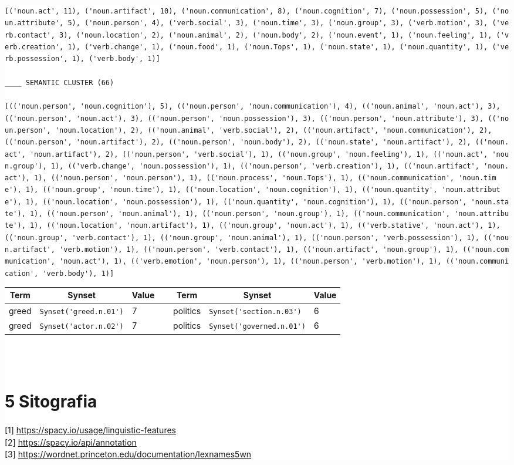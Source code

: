 ~~~~plain
[('noun.act', 11), ('noun.artifact', 10), ('noun.communication', 8), ('noun.cognition', 7), ('noun.possession', 5), ('noun.attribute', 5), ('noun.person', 4), ('verb.social', 3), ('noun.time', 3), ('noun.group', 3), ('verb.motion', 3), ('verb.contact', 3), ('noun.location', 2), ('noun.animal', 2), ('noun.body', 2), ('noun.event', 1), ('noun.feeling', 1), ('verb.creation', 1), ('verb.change', 1), ('noun.food', 1), ('noun.Tops', 1), ('noun.state', 1), ('noun.quantity', 1), ('verb.possession', 1), ('verb.body', 1)]

____ SEMANTIC CLUSTER (66)

[(('noun.person', 'noun.cognition'), 5), (('noun.person', 'noun.communication'), 4), (('noun.animal', 'noun.act'), 3), (('noun.person', 'noun.act'), 3), (('noun.person', 'noun.possession'), 3), (('noun.person', 'noun.attribute'), 3), (('noun.person', 'noun.location'), 2), (('noun.animal', 'verb.social'), 2), (('noun.artifact', 'noun.communication'), 2), (('noun.person', 'noun.artifact'), 2), (('noun.person', 'noun.body'), 2), (('noun.state', 'noun.artifact'), 2), (('noun.act', 'noun.artifact'), 2), (('noun.person', 'verb.social'), 1), (('noun.group', 'noun.feeling'), 1), (('noun.act', 'noun.group'), 1), (('verb.change', 'noun.possession'), 1), (('noun.person', 'verb.creation'), 1), (('noun.artifact', 'noun.act'), 1), (('noun.person', 'noun.person'), 1), (('noun.process', 'noun.Tops'), 1), (('noun.communication', 'noun.time'), 1), (('noun.group', 'noun.time'), 1), (('noun.location', 'noun.cognition'), 1), (('noun.quantity', 'noun.attribute'), 1), (('noun.location', 'noun.possession'), 1), (('noun.quantity', 'noun.cognition'), 1), (('noun.person', 'noun.state'), 1), (('noun.person', 'noun.animal'), 1), (('noun.person', 'noun.group'), 1), (('noun.communication', 'noun.attribute'), 1), (('noun.location', 'noun.artifact'), 1), (('noun.group', 'noun.act'), 1), (('verb.stative', 'noun.act'), 1), (('noun.group', 'verb.contact'), 1), (('noun.group', 'noun.animal'), 1), (('noun.person', 'verb.possession'), 1), (('noun.artifact', 'verb.motion'), 1), (('noun.person', 'verb.contact'), 1), (('noun.artifact', 'noun.group'), 1), (('noun.communication', 'noun.act'), 1), (('verb.emotion', 'noun.person'), 1), (('noun.person', 'verb.motion'), 1), (('noun.communication', 'verb.body'), 1)]
~~~~

Term | Synset | Value | &nbsp; | Term | Synset | Value
------------ | ------------ | ------------- | ------------- | ------------ | ------------ | -------------
greed | `Synset('greed.n.01')` | 7 | &nbsp; | politics | `Synset('section.n.03')` | 6
greed | `Synset('actor.n.02')` | 7 | &nbsp; | politics | `Synset('governed.n.01')` | 6

<br/><br/>

# 5 Sitografia

[1] <https://spacy.io/usage/linguistic-features> <br/>
[2] <https://spacy.io/api/annotation> <br/>
[3] <https://wordnet.princeton.edu/documentation/lexnames5wn>
